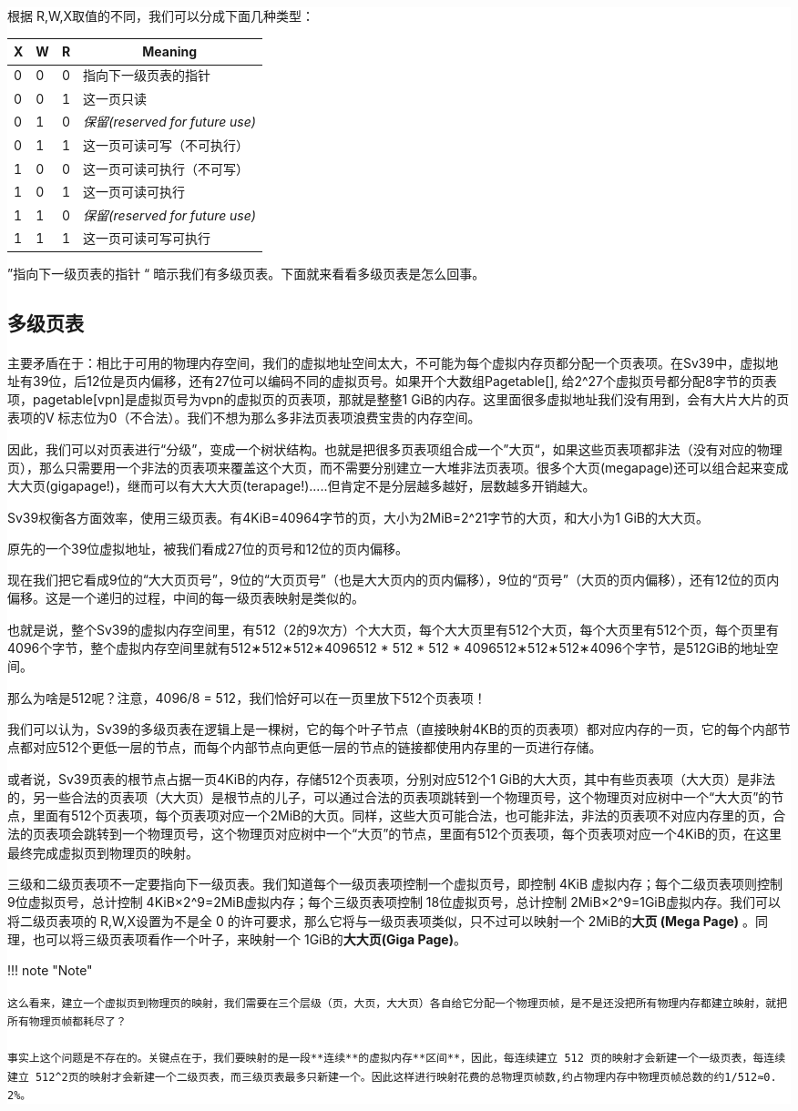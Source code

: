 根据 R,W,X取值的不同，我们可以分成下面几种类型：

| X    | W    | R    | Meaning                         |
| ---- | ---- | ---- | ------------------------------- |
| 0    | 0    | 0    | 指向下一级页表的指针            |
| 0    | 0    | 1    | 这一页只读                      |
| 0    | 1    | 0    | *保留(reserved for future use)* |
| 0    | 1    | 1    | 这一页可读可写（不可执行）      |
| 1    | 0    | 0    | 这一页可读可执行（不可写）      |
| 1    | 0    | 1    | 这一页可读可执行                |
| 1    | 1    | 0    | *保留(reserved for future use)* |
| 1    | 1    | 1    | 这一页可读可写可执行            |

”指向下一级页表的指针 “ 暗示我们有多级页表。下面就来看看多级页表是怎么回事。

## 多级页表

主要矛盾在于：相比于可用的物理内存空间，我们的虚拟地址空间太大，不可能为每个虚拟内存页都分配一个页表项。在Sv39中，虚拟地址有39位，后12位是页内偏移，还有27位可以编码不同的虚拟页号。如果开个大数组Pagetable[], 给2^27个虚拟页号都分配8字节的页表项，pagetable[vpn]是虚拟页号为vpn的虚拟页的页表项，那就是整整1 GiB的内存。这里面很多虚拟地址我们没有用到，会有大片大片的页表项的V 标志位为0（不合法）。我们不想为那么多非法页表项浪费宝贵的内存空间。

因此，我们可以对页表进行“分级”，变成一个树状结构。也就是把很多页表项组合成一个”大页“，如果这些页表项都非法（没有对应的物理页），那么只需要用一个非法的页表项来覆盖这个大页，而不需要分别建立一大堆非法页表项。很多个大页(megapage)还可以组合起来变成大大页(gigapage!)，继而可以有大大大页(terapage!).....但肯定不是分层越多越好，层数越多开销越大。

Sv39权衡各方面效率，使用三级页表。有4KiB=40964字节的页，大小为2MiB=2^21字节的大页，和大小为1 GiB的大大页。

原先的一个39位虚拟地址，被我们看成27位的页号和12位的页内偏移。

现在我们把它看成9位的“大大页页号”，9位的“大页页号”（也是大大页内的页内偏移），9位的“页号”（大页的页内偏移），还有12位的页内偏移。这是一个递归的过程，中间的每一级页表映射是类似的。

也就是说，整个Sv39的虚拟内存空间里，有512（2的9次方）个大大页，每个大大页里有512个大页，每个大页里有512个页，每个页里有4096个字节，整个虚拟内存空间里就有512∗512∗512∗4096512 * 512 * 512 * 4096512∗512∗512∗4096个字节，是512GiB的地址空间。

那么为啥是512呢？注意，4096/8 = 512，我们恰好可以在一页里放下512个页表项！

我们可以认为，Sv39的多级页表在逻辑上是一棵树，它的每个叶子节点（直接映射4KB的页的页表项）都对应内存的一页，它的每个内部节点都对应512个更低一层的节点，而每个内部节点向更低一层的节点的链接都使用内存里的一页进行存储。

或者说，Sv39页表的根节点占据一页4KiB的内存，存储512个页表项，分别对应512个1 GiB的大大页，其中有些页表项（大大页）是非法的，另一些合法的页表项（大大页）是根节点的儿子，可以通过合法的页表项跳转到一个物理页号，这个物理页对应树中一个“大大页”的节点，里面有512个页表项，每个页表项对应一个2MiB的大页。同样，这些大页可能合法，也可能非法，非法的页表项不对应内存里的页，合法的页表项会跳转到一个物理页号，这个物理页对应树中一个“大页”的节点，里面有512个页表项，每个页表项对应一个4KiB的页，在这里最终完成虚拟页到物理页的映射。

三级和二级页表项不一定要指向下一级页表。我们知道每个一级页表项控制一个虚拟页号，即控制 4KiB 虚拟内存；每个二级页表项则控制 9位虚拟页号，总计控制 4KiB×2^9=2MiB虚拟内存；每个三级页表项控制 18位虚拟页号，总计控制 2MiB×2^9=1GiB虚拟内存。我们可以将二级页表项的 R,W,X设置为不是全 0 的许可要求，那么它将与一级页表项类似，只不过可以映射一个 2MiB的**大页 (Mega Page)** 。同理，也可以将三级页表项看作一个叶子，来映射一个 1GiB的**大大页(Giga Page)**。

!!! note "Note"

    这么看来，建立一个虚拟页到物理页的映射，我们需要在三个层级（页，大页，大大页）各自给它分配一个物理页帧，是不是还没把所有物理内存都建立映射，就把所有物理页帧都耗尽了？

    事实上这个问题是不存在的。关键点在于，我们要映射的是一段**连续**的虚拟内存**区间**，因此，每连续建立 512 页的映射才会新建一个一级页表，每连续建立 512^2页的映射才会新建一个二级页表，而三级页表最多只新建一个。因此这样进行映射花费的总物理页帧数,约占物理内存中物理页帧总数的约1/512≈0.2%。
